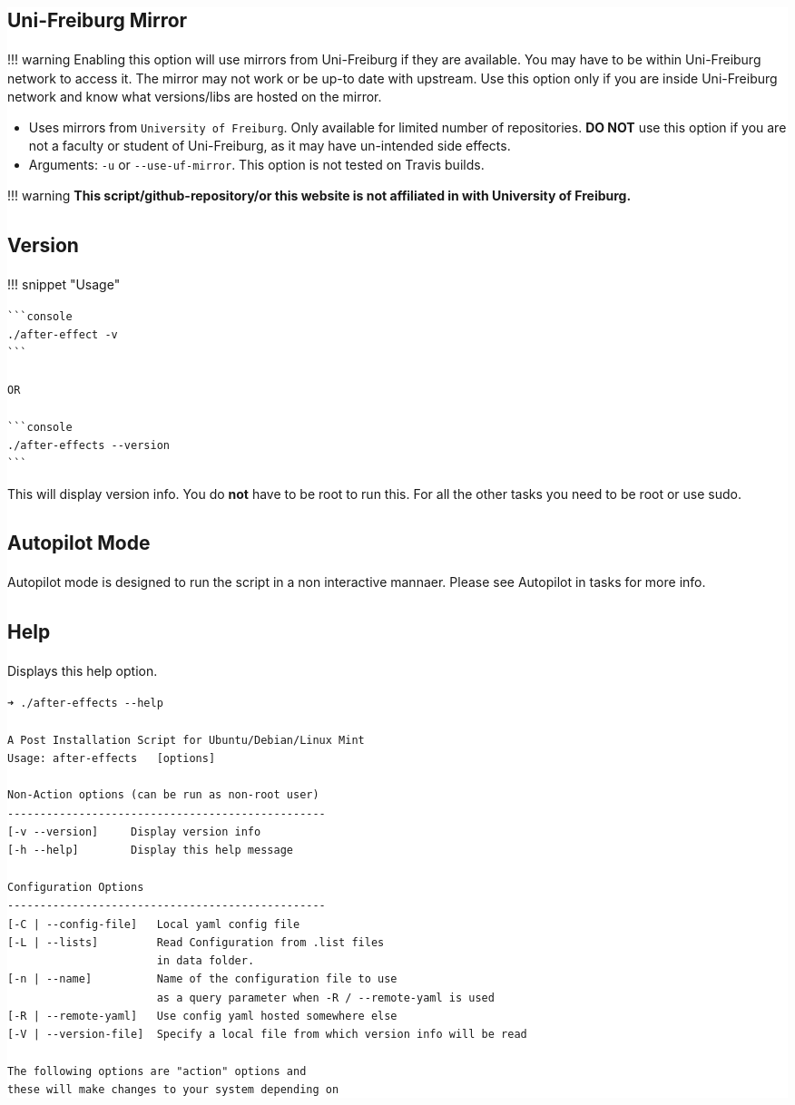
## Uni-Freiburg Mirror

!!! warning
    Enabling this option will use mirrors from Uni-Freiburg if they are available. You may have to be within Uni-Freiburg network
    to access it. The mirror may not work or be up-to date with upstream. Use this option only if you are inside Uni-Freiburg network and know what versions/libs are hosted on the mirror.

- Uses mirrors from `University of Freiburg`. Only available for limited number of repositories. **DO NOT** use this option if you are not a faculty or student of Uni-Freiburg, as it may have un-intended side effects.
- Arguments: `-u` or `--use-uf-mirror`. This option is not tested on Travis builds.

!!! warning
    **This script/github-repository/or this website is not affiliated in with University of Freiburg.**

## Version

!!! snippet "Usage"

    ```console
    ./after-effect -v
    ```

    OR

    ```console
    ./after-effects --version
    ```

This will display version info. You do **not** have to be root to run this. For all the other tasks you need to be root or use sudo.

## Autopilot Mode

Autopilot mode is designed to run the script in a non interactive mannaer. Please see Autopilot in tasks for more info.

## Help

Displays this help option.

```console
➜ ./after-effects --help

A Post Installation Script for Ubuntu/Debian/Linux Mint
Usage: after-effects   [options]

Non-Action options (can be run as non-root user)
-------------------------------------------------
[-v --version]     Display version info
[-h --help]        Display this help message

Configuration Options
-------------------------------------------------
[-C | --config-file]   Local yaml config file
[-L | --lists]         Read Configuration from .list files
                       in data folder.
[-n | --name]          Name of the configuration file to use
                       as a query parameter when -R / --remote-yaml is used
[-R | --remote-yaml]   Use config yaml hosted somewhere else
[-V | --version-file]  Specify a local file from which version info will be read

The following options are "action" options and
these will make changes to your system depending on
```